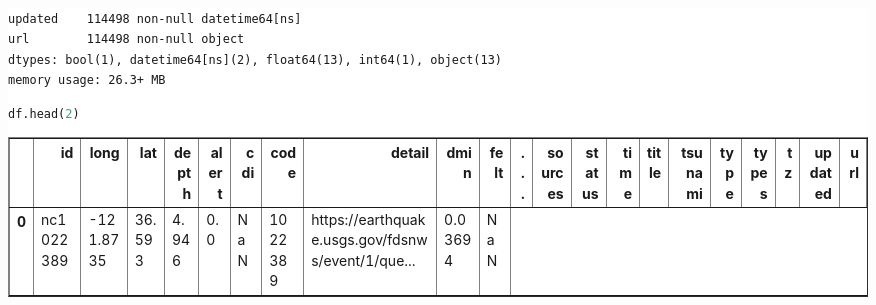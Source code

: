     updated    114498 non-null datetime64[ns]
    url        114498 non-null object
    dtypes: bool(1), datetime64[ns](2), float64(13), int64(1), object(13)
    memory usage: 26.3+ MB



```python
df.head(2)
```




<div>
<style>
    .dataframe thead tr:only-child th {
        text-align: right;
    }

    .dataframe thead th {
        text-align: left;
    }

    .dataframe tbody tr th {
        vertical-align: top;
    }
</style>
<table border="1" class="dataframe">
  <thead>
    <tr style="text-align: right;">
      <th></th>
      <th>id</th>
      <th>long</th>
      <th>lat</th>
      <th>depth</th>
      <th>alert</th>
      <th>cdi</th>
      <th>code</th>
      <th>detail</th>
      <th>dmin</th>
      <th>felt</th>
      <th>...</th>
      <th>sources</th>
      <th>status</th>
      <th>time</th>
      <th>title</th>
      <th>tsunami</th>
      <th>type</th>
      <th>types</th>
      <th>tz</th>
      <th>updated</th>
      <th>url</th>
    </tr>
  </thead>
  <tbody>
    <tr>
      <th>0</th>
      <td>nc1022389</td>
      <td>-121.8735</td>
      <td>36.593</td>
      <td>4.946</td>
      <td>0.0</td>
      <td>NaN</td>
      <td>1022389</td>
      <td>https://earthquake.usgs.gov/fdsnws/event/1/que...</td>
      <td>0.03694</td>
      <td>NaN</td>